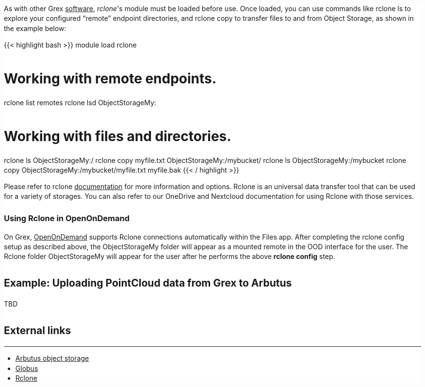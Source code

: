 
As with other Grex [software](/software/#lmod), _rclone_'s module must be loaded before use. Once loaded, you can use commands like rclone ls to explore your configured “remote” endpoint directories, and rclone copy to transfer files to and from Object Storage, as shown in the example below:

{{< highlight bash >}}
module load rclone
# Working with remote endpoints.
rclone list remotes
rclone lsd ObjectStorageMy:
# Working with files and directories.
rclone ls ObjectStorageMy:/
rclone copy myfile.txt ObjectStorageMy:/mybucket/
rclone ls ObjectStorageMy:/mybucket
rclone copy ObjectStorageMy:/mybucket/myfile.txt myfile.bak
{{< / highlight >}}

Please refer to rclone [documentation](https://rclone.org/docs/) for more information and options. Rclone is an universal data transfer tool that can be used for a variety of storages. You can also refer to our OneDrive and Nextcloud documentation for using Rclone with those services.
 
### Using Rclone in OpenOnDemand

On Grex, [OpenOnDemand](/ood) supports Rclone connections automatically within the Files app. After completing the rclone config setup as described above, the ObjectStorageMy folder will appear as a mounted remote in the OOD interface for the user. The Rclone folder ObjectStorageMy will appear for the user after he performs the above __rclone config__ step. 


## Example: Uploading PointCloud data from Grex to Arbutus 

TBD

## External links
---

* [Arbutus object storage](https://docs.alliancecan.ca/wiki/Arbutus_object_storage)
* [Globus](https://docs.alliancecan.ca/wiki/Globus)
* [Rclone](https://rclone.org/docs/)


